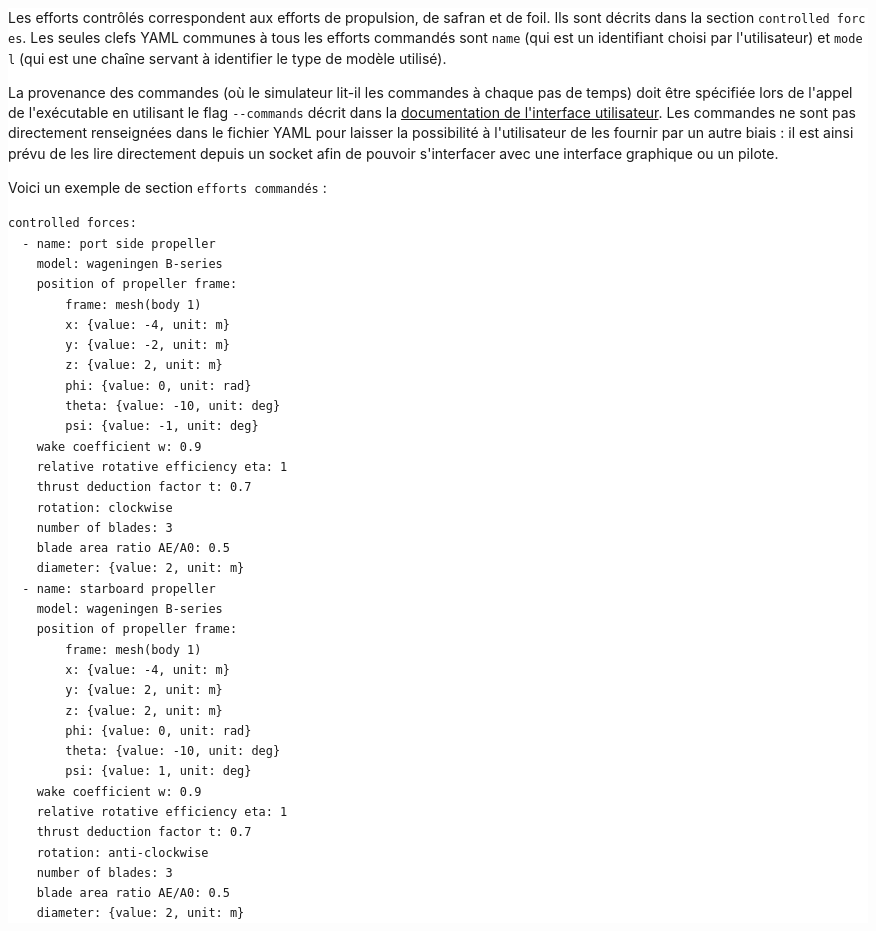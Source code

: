 Les efforts contrôlés correspondent aux efforts de propulsion, de safran et de
foil. Ils sont décrits dans la section `controlled forces`. Les seules clefs
YAML communes à tous les efforts commandés sont `name` (qui est un identifiant
choisi par l'utilisateur) et `model` (qui est une chaîne servant à identifier
le type de modèle utilisé).

La provenance des commandes (où le simulateur lit-il les commandes à chaque pas
de temps) doit être spécifiée lors de l'appel de l'exécutable en
utilisant le flag `--commands` décrit dans la [documentation de l'interface
utilisateur](#liste-des-arguments). Les commandes ne sont pas
directement renseignées dans le fichier YAML pour laisser la possibilité à
l'utilisateur de les fournir par un autre biais : il est ainsi prévu de les
lire directement depuis un socket afin de pouvoir s'interfacer avec une
interface graphique ou un pilote.

Voici un exemple de section `efforts commandés` :

~~~~~~~~~~~~~~~~~~~~~~~~~~~~~~~~~~~~~~~~~~ {.yaml}
controlled forces:
  - name: port side propeller
    model: wageningen B-series
    position of propeller frame:
        frame: mesh(body 1)
        x: {value: -4, unit: m}
        y: {value: -2, unit: m}
        z: {value: 2, unit: m}
        phi: {value: 0, unit: rad}
        theta: {value: -10, unit: deg}
        psi: {value: -1, unit: deg}
    wake coefficient w: 0.9
    relative rotative efficiency eta: 1
    thrust deduction factor t: 0.7
    rotation: clockwise
    number of blades: 3
    blade area ratio AE/A0: 0.5
    diameter: {value: 2, unit: m}
  - name: starboard propeller
    model: wageningen B-series
    position of propeller frame:
        frame: mesh(body 1)
        x: {value: -4, unit: m}
        y: {value: 2, unit: m}
        z: {value: 2, unit: m}
        phi: {value: 0, unit: rad}
        theta: {value: -10, unit: deg}
        psi: {value: 1, unit: deg}
    wake coefficient w: 0.9
    relative rotative efficiency eta: 1
    thrust deduction factor t: 0.7
    rotation: anti-clockwise
    number of blades: 3
    blade area ratio AE/A0: 0.5
    diameter: {value: 2, unit: m}
~~~~~~~~~~~~~~~~~~~~~~~~~~~~~~~~~~~~~~~~~~
